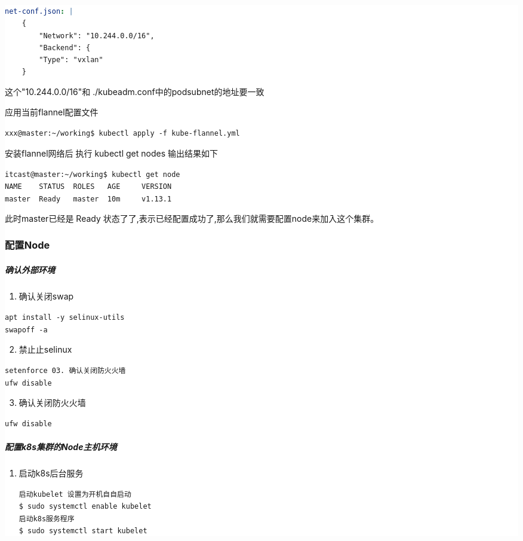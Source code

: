```yaml
net-conf.json: |
	{
		"Network": "10.244.0.0/16",
		"Backend": {
		"Type": "vxlan"
	}
```

这个"10.244.0.0/16"和 ./kubeadm.conf中的podsubnet的地址要一致

应用当前flannel配置文件

```
xxx@master:~/working$ kubectl apply -f kube-flannel.yml
```

安装flannel网络后 执行 kubectl get nodes 输出结果如下

```
itcast@master:~/working$ kubectl get node
NAME 	STATUS 	ROLES 	AGE 	VERSION
master 	Ready 	master 	10m 	v1.13.1
```

此时master已经是 Ready 状态了了,表示已经配置成功了,那么我们就需要配置node来加入这个集群。

### 配置Node

##### 确认外部环境

1. 确认关闭swap

  ```
  apt install -y selinux-utils
  swapoff -a
  ```

2. 禁止止selinux

  ```
  setenforce 03. 确认关闭防火火墙
  ufw disable
  ```

3. 确认关闭防火火墙

  ```
  ufw disable
  ```

##### 配置k8s集群的Node主机环境

1. 启动k8s后台服务

   ```shell
   启动kubelet 设置为开机自自启动
   $ sudo systemctl enable kubelet
   启动k8s服务程序
   $ sudo systemctl start kubelet
   ```
